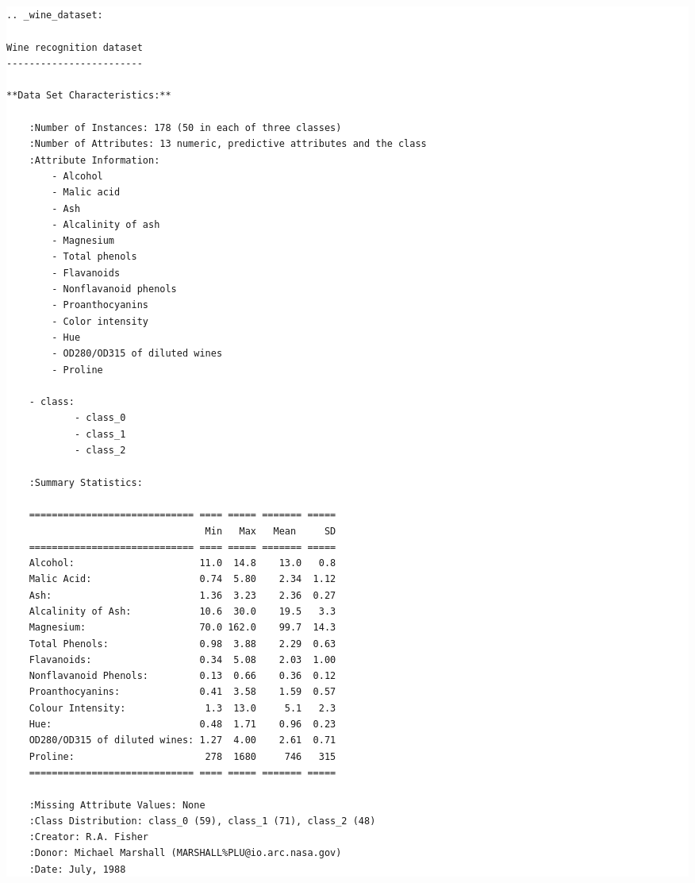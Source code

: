     .. _wine_dataset:
    
    Wine recognition dataset
    ------------------------
    
    **Data Set Characteristics:**
    
        :Number of Instances: 178 (50 in each of three classes)
        :Number of Attributes: 13 numeric, predictive attributes and the class
        :Attribute Information:
     		- Alcohol
     		- Malic acid
     		- Ash
    		- Alcalinity of ash  
     		- Magnesium
    		- Total phenols
     		- Flavanoids
     		- Nonflavanoid phenols
     		- Proanthocyanins
    		- Color intensity
     		- Hue
     		- OD280/OD315 of diluted wines
     		- Proline
    
        - class:
                - class_0
                - class_1
                - class_2
    		
        :Summary Statistics:
        
        ============================= ==== ===== ======= =====
                                       Min   Max   Mean     SD
        ============================= ==== ===== ======= =====
        Alcohol:                      11.0  14.8    13.0   0.8
        Malic Acid:                   0.74  5.80    2.34  1.12
        Ash:                          1.36  3.23    2.36  0.27
        Alcalinity of Ash:            10.6  30.0    19.5   3.3
        Magnesium:                    70.0 162.0    99.7  14.3
        Total Phenols:                0.98  3.88    2.29  0.63
        Flavanoids:                   0.34  5.08    2.03  1.00
        Nonflavanoid Phenols:         0.13  0.66    0.36  0.12
        Proanthocyanins:              0.41  3.58    1.59  0.57
        Colour Intensity:              1.3  13.0     5.1   2.3
        Hue:                          0.48  1.71    0.96  0.23
        OD280/OD315 of diluted wines: 1.27  4.00    2.61  0.71
        Proline:                       278  1680     746   315
        ============================= ==== ===== ======= =====
    
        :Missing Attribute Values: None
        :Class Distribution: class_0 (59), class_1 (71), class_2 (48)
        :Creator: R.A. Fisher
        :Donor: Michael Marshall (MARSHALL%PLU@io.arc.nasa.gov)
        :Date: July, 1988
    